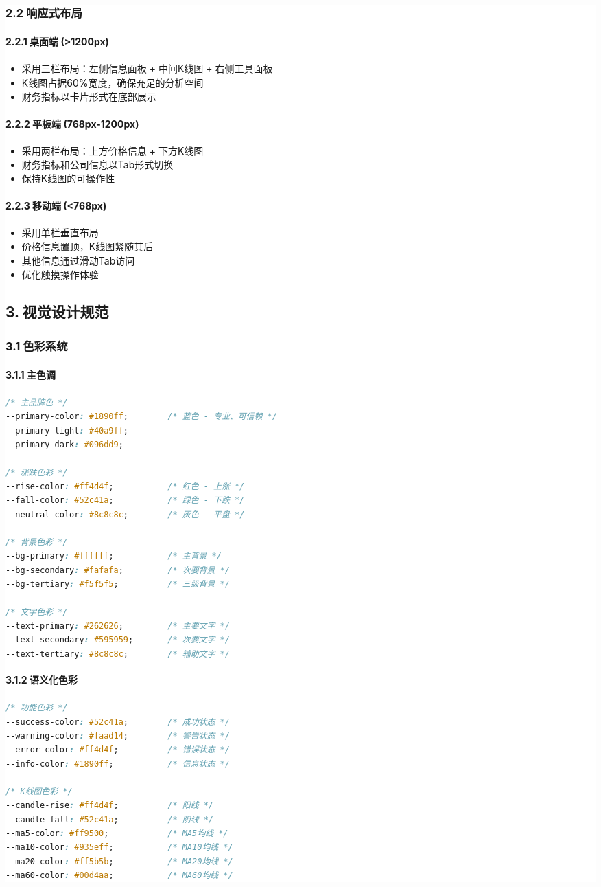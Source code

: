 
### 2.2 响应式布局

#### 2.2.1 桌面端 (>1200px)
- 采用三栏布局：左侧信息面板 + 中间K线图 + 右侧工具面板
- K线图占据60%宽度，确保充足的分析空间
- 财务指标以卡片形式在底部展示

#### 2.2.2 平板端 (768px-1200px)
- 采用两栏布局：上方价格信息 + 下方K线图
- 财务指标和公司信息以Tab形式切换
- 保持K线图的可操作性

#### 2.2.3 移动端 (<768px)
- 采用单栏垂直布局
- 价格信息置顶，K线图紧随其后
- 其他信息通过滑动Tab访问
- 优化触摸操作体验

## 3. 视觉设计规范

### 3.1 色彩系统

#### 3.1.1 主色调
```css
/* 主品牌色 */
--primary-color: #1890ff;        /* 蓝色 - 专业、可信赖 */
--primary-light: #40a9ff;
--primary-dark: #096dd9;

/* 涨跌色彩 */
--rise-color: #ff4d4f;           /* 红色 - 上涨 */
--fall-color: #52c41a;           /* 绿色 - 下跌 */
--neutral-color: #8c8c8c;        /* 灰色 - 平盘 */

/* 背景色彩 */
--bg-primary: #ffffff;           /* 主背景 */
--bg-secondary: #fafafa;         /* 次要背景 */
--bg-tertiary: #f5f5f5;          /* 三级背景 */

/* 文字色彩 */
--text-primary: #262626;         /* 主要文字 */
--text-secondary: #595959;       /* 次要文字 */
--text-tertiary: #8c8c8c;        /* 辅助文字 */
```

#### 3.1.2 语义化色彩
```css
/* 功能色彩 */
--success-color: #52c41a;        /* 成功状态 */
--warning-color: #faad14;        /* 警告状态 */
--error-color: #ff4d4f;          /* 错误状态 */
--info-color: #1890ff;           /* 信息状态 */

/* K线图色彩 */
--candle-rise: #ff4d4f;          /* 阳线 */
--candle-fall: #52c41a;          /* 阴线 */
--ma5-color: #ff9500;            /* MA5均线 */
--ma10-color: #935eff;           /* MA10均线 */
--ma20-color: #ff5b5b;           /* MA20均线 */
--ma60-color: #00d4aa;           /* MA60均线 */
```
